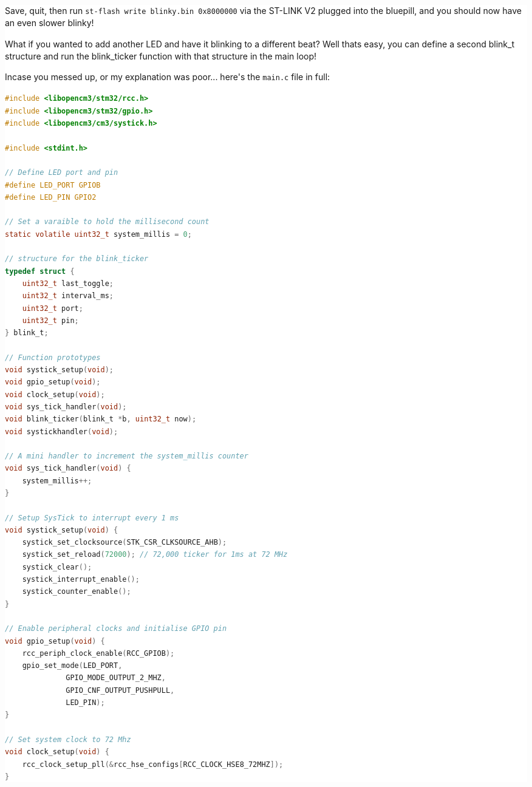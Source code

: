 Save, quit, then run ```st-flash write blinky.bin 0x8000000``` via the ST-LINK V2 plugged into the bluepill, and you should now have an even slower blinky!

What if you wanted to add another LED and have it blinking to a different beat? Well thats easy, you can define a second blink_t structure and run the blink_ticker function with that structure in the main loop!

Incase you messed up, or my explanation was poor... here's the ```main.c``` file in full:
```c
#include <libopencm3/stm32/rcc.h>
#include <libopencm3/stm32/gpio.h>
#include <libopencm3/cm3/systick.h>

#include <stdint.h>

// Define LED port and pin
#define LED_PORT GPIOB
#define LED_PIN GPIO2

// Set a varaible to hold the millisecond count
static volatile uint32_t system_millis = 0;

// structure for the blink_ticker
typedef struct {
	uint32_t last_toggle;
	uint32_t interval_ms;
	uint32_t port;
	uint32_t pin;
} blink_t;

// Function prototypes
void systick_setup(void);
void gpio_setup(void);
void clock_setup(void);
void sys_tick_handler(void);
void blink_ticker(blink_t *b, uint32_t now);
void systickhandler(void);

// A mini handler to increment the system_millis counter
void sys_tick_handler(void) {
	system_millis++;
}

// Setup SysTick to interrupt every 1 ms
void systick_setup(void) {
	systick_set_clocksource(STK_CSR_CLKSOURCE_AHB);
	systick_set_reload(72000); // 72,000 ticker for 1ms at 72 MHz
	systick_clear();
	systick_interrupt_enable();
	systick_counter_enable();
}

// Enable peripheral clocks and initialise GPIO pin
void gpio_setup(void) {
	rcc_periph_clock_enable(RCC_GPIOB);
	gpio_set_mode(LED_PORT,
		      GPIO_MODE_OUTPUT_2_MHZ,
		      GPIO_CNF_OUTPUT_PUSHPULL,
		      LED_PIN);
}

// Set system clock to 72 Mhz
void clock_setup(void) {
	rcc_clock_setup_pll(&rcc_hse_configs[RCC_CLOCK_HSE8_72MHZ]);	
}
```